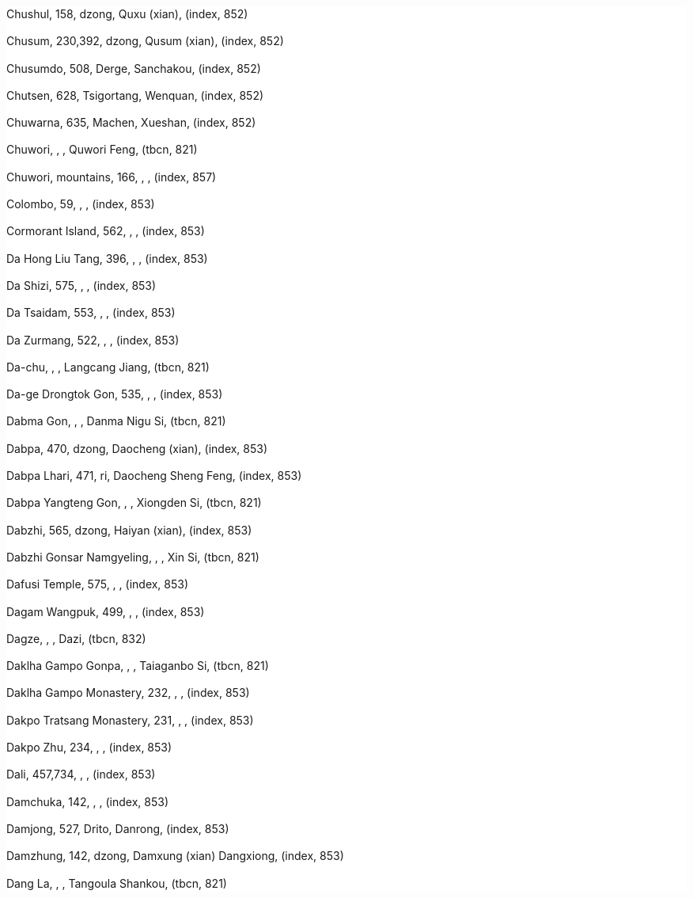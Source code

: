 Chushul, 158, dzong, Quxu (xian), (index, 852)

Chusum, 230,392, dzong, Qusum (xian), (index, 852)

Chusumdo, 508, Derge, Sanchakou, (index, 852)

Chutsen, 628, Tsigortang, Wenquan, (index, 852)

Chuwarna, 635, Machen, Xueshan, (index, 852)

Chuwori, , , Quwori Feng, (tbcn, 821)

Chuwori, mountains, 166, , , (index, 857)

Colombo, 59, , , (index, 853)

Cormorant Island, 562, , , (index, 853)

Da Hong Liu Tang, 396, , , (index, 853)

Da Shizi, 575, , , (index, 853)

Da Tsaidam, 553, , , (index, 853)

Da Zurmang, 522, , , (index, 853)

Da-chu, , , Langcang Jiang, (tbcn, 821)

Da-ge Drongtok Gon, 535, , , (index, 853)

Dabma Gon, , , Danma Nigu Si, (tbcn, 821)

Dabpa, 470, dzong, Daocheng (xian), (index, 853)

Dabpa Lhari, 471, ri, Daocheng Sheng Feng, (index, 853)

Dabpa Yangteng Gon, , , Xiongden Si, (tbcn, 821)

Dabzhi, 565, dzong, Haiyan (xian), (index, 853)

Dabzhi Gonsar Namgyeling, , , Xin Si, (tbcn, 821)

Dafusi Temple, 575, , , (index, 853)

Dagam Wangpuk, 499, , , (index, 853)

Dagze, , , Dazi, (tbcn, 832)

Daklha Gampo Gonpa, , , Taiaganbo Si, (tbcn, 821)

Daklha Gampo Monastery, 232, , , (index, 853)

Dakpo Tratsang Monastery, 231, , , (index, 853)

Dakpo Zhu, 234, , , (index, 853)

Dali, 457,734, , , (index, 853)

Damchuka, 142, , , (index, 853)

Damjong, 527, Drito, Danrong, (index, 853)

Damzhung, 142, dzong, Damxung (xian) Dangxiong, (index, 853)

Dang La, , , Tangoula Shankou, (tbcn, 821)
